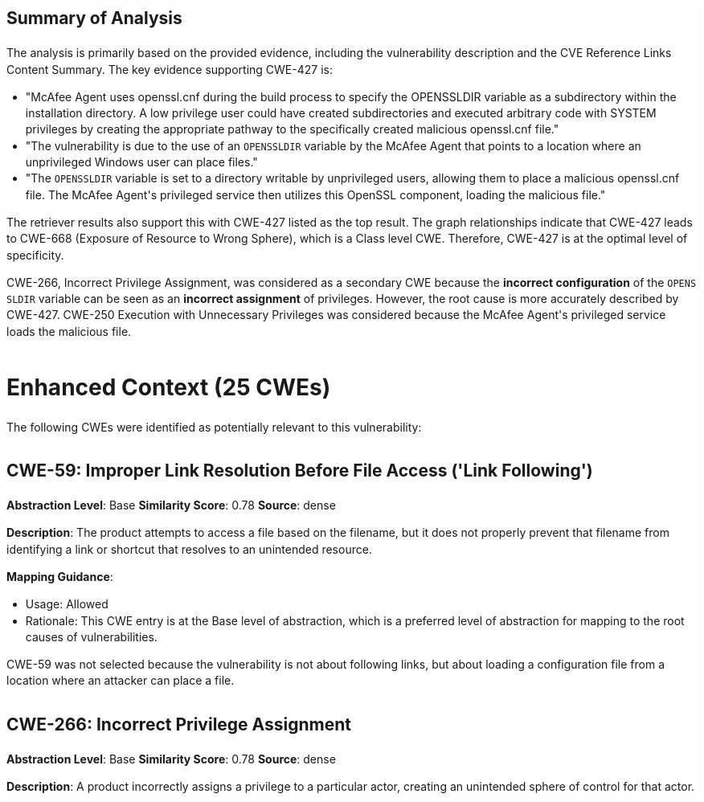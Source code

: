## Summary of Analysis
The analysis is primarily based on the provided evidence, including the vulnerability description and the CVE Reference Links Content Summary. The key evidence supporting CWE-427 is:
- "McAfee Agent uses openssl.cnf during the build process to specify the OPENSSLDIR variable as a subdirectory within the installation directory. A low privilege user could have created subdirectories and executed arbitrary code with SYSTEM privileges by creating the appropriate pathway to the specifically created malicious openssl.cnf file."
- "The vulnerability is due to the use of an `OPENSSLDIR` variable by the McAfee Agent that points to a location where an unprivileged Windows user can place files."
- "The `OPENSSLDIR` variable is set to a directory writable by unprivileged users, allowing them to place a malicious openssl.cnf file. The McAfee Agent's privileged service then utilizes this OpenSSL component, loading the malicious file."

The retriever results also support this with CWE-427 listed as the top result. The graph relationships indicate that CWE-427 leads to CWE-668 (Exposure of Resource to Wrong Sphere), which is a Class level CWE. Therefore, CWE-427 is at the optimal level of specificity.

CWE-266, Incorrect Privilege Assignment, was considered as a secondary CWE because the **incorrect configuration** of the `OPENSSLDIR` variable can be seen as an **incorrect assignment** of privileges. However, the root cause is more accurately described by CWE-427. CWE-250 Execution with Unnecessary Privileges was considered because the McAfee Agent's privileged service loads the malicious file.

# Enhanced Context (25 CWEs)
The following CWEs were identified as potentially relevant to this vulnerability:

## CWE-59: Improper Link Resolution Before File Access ('Link Following')
**Abstraction Level**: Base
**Similarity Score**: 0.78
**Source**: dense

**Description**:
The product attempts to access a file based on the filename, but it does not properly prevent that filename from identifying a link or shortcut that resolves to an unintended resource.

**Mapping Guidance**:
- Usage: Allowed
- Rationale: This CWE entry is at the Base level of abstraction, which is a preferred level of abstraction for mapping to the root causes of vulnerabilities.

CWE-59 was not selected because the vulnerability is not about following links, but about loading a configuration file from a location where an attacker can place a file.

## CWE-266: Incorrect Privilege Assignment
**Abstraction Level**: Base
**Similarity Score**: 0.78
**Source**: dense

**Description**:
A product incorrectly assigns a privilege to a particular actor, creating an unintended sphere of control for that actor.
